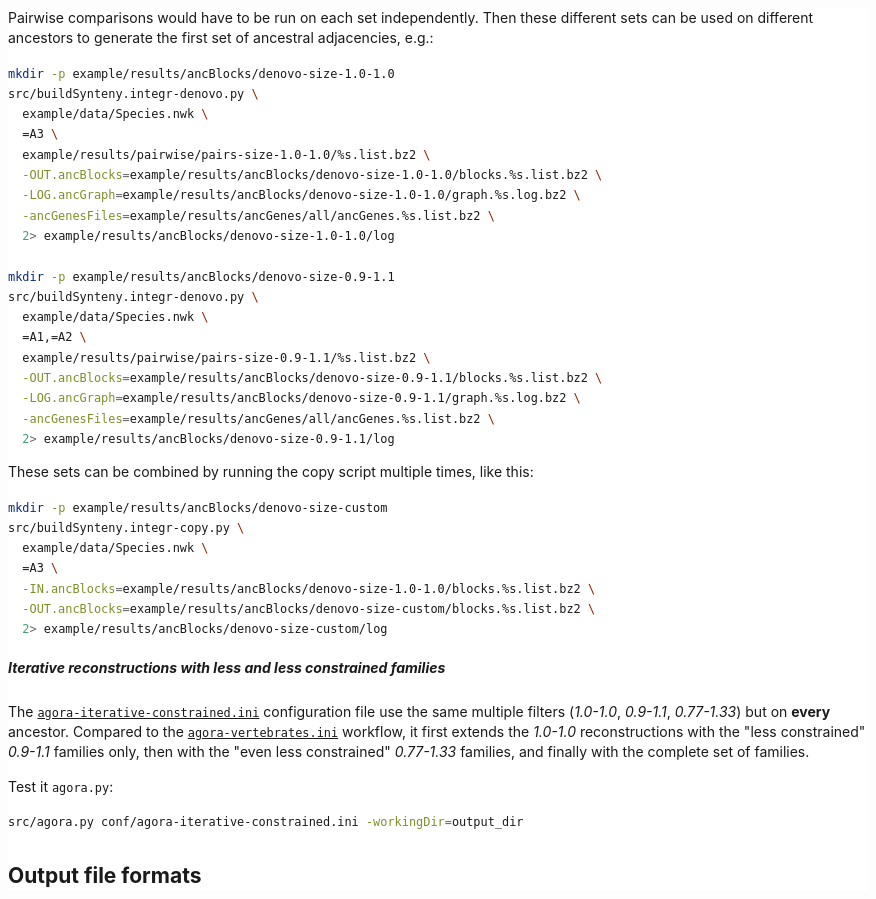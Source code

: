 Pairwise comparisons would have to be run on each set independently.
Then these different sets can be used on different ancestors to generate
the first set of ancestral adjacencies, e.g.:

```bash
mkdir -p example/results/ancBlocks/denovo-size-1.0-1.0
src/buildSynteny.integr-denovo.py \
  example/data/Species.nwk \
  =A3 \
  example/results/pairwise/pairs-size-1.0-1.0/%s.list.bz2 \
  -OUT.ancBlocks=example/results/ancBlocks/denovo-size-1.0-1.0/blocks.%s.list.bz2 \
  -LOG.ancGraph=example/results/ancBlocks/denovo-size-1.0-1.0/graph.%s.log.bz2 \
  -ancGenesFiles=example/results/ancGenes/all/ancGenes.%s.list.bz2 \
  2> example/results/ancBlocks/denovo-size-1.0-1.0/log

mkdir -p example/results/ancBlocks/denovo-size-0.9-1.1
src/buildSynteny.integr-denovo.py \
  example/data/Species.nwk \
  =A1,=A2 \
  example/results/pairwise/pairs-size-0.9-1.1/%s.list.bz2 \
  -OUT.ancBlocks=example/results/ancBlocks/denovo-size-0.9-1.1/blocks.%s.list.bz2 \
  -LOG.ancGraph=example/results/ancBlocks/denovo-size-0.9-1.1/graph.%s.log.bz2 \
  -ancGenesFiles=example/results/ancGenes/all/ancGenes.%s.list.bz2 \
  2> example/results/ancBlocks/denovo-size-0.9-1.1/log
```

These sets can be combined by running the copy script multiple times, like this:

```bash
mkdir -p example/results/ancBlocks/denovo-size-custom
src/buildSynteny.integr-copy.py \
  example/data/Species.nwk \
  =A3 \
  -IN.ancBlocks=example/results/ancBlocks/denovo-size-1.0-1.0/blocks.%s.list.bz2 \
  -OUT.ancBlocks=example/results/ancBlocks/denovo-size-custom/blocks.%s.list.bz2 \
  2> example/results/ancBlocks/denovo-size-custom/log
```

##### Iterative reconstructions with less and less constrained families

The [`agora-iterative-constrained.ini`](../conf/agora-iterative-constrained.ini) configuration
file use the same multiple filters (_1.0-1.0_, _0.9-1.1_, _0.77-1.33_) but on
**every** ancestor. Compared to the [`agora-vertebrates.ini`](../conf/agora-vertebrates.ini) workflow, it first extends the _1.0-1.0_ reconstructions with the "less constrained"
_0.9-1.1_ families only, then with the "even less constrained" _0.77-1.33_ families,
and finally with the complete set of families.

Test it `agora.py`:

```bash
src/agora.py conf/agora-iterative-constrained.ini -workingDir=output_dir
```

## Output file formats
